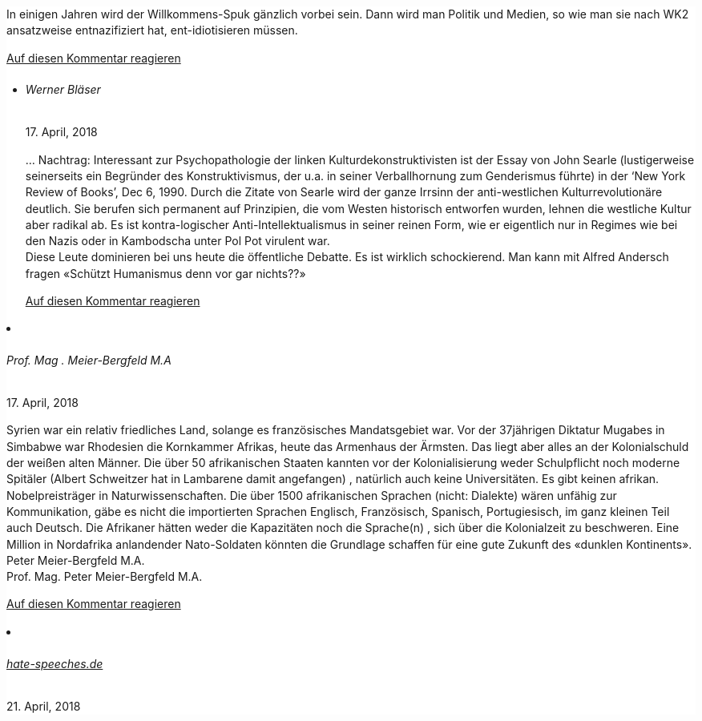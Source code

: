 In einigen Jahren wird der Willkommens-Spuk gänzlich vorbei sein. Dann wird man Politik und Medien, so wie man sie nach WK2 ansatzweise entnazifiziert hat, ent-idiotisieren müssen.

<a rel="nofollow" class="comment-reply-link" href="#comment-2758" data-commentid="2758" data-postid="6696" data-belowelement="comment-2758" data-respondelement="respond" data-replyto="Antworte auf Werner Bläser" aria-label="Antworte auf Werner Bläser">Auf diesen Kommentar reagieren</a> 


<ul class="children">
<li class="comment odd alt depth-2 clearfix" id="li-comment-2759">
<h6 class="author">Werner Bläser</h6> <span class="date">17. April, 2018</span>



&#8230; Nachtrag: Interessant zur Psychopathologie der linken Kulturdekonstruktivisten ist der Essay von John Searle (lustigerweise seinerseits ein Begründer des Konstruktivismus, der u.a. in seiner Verballhornung zum Genderismus führte) in der &#8216;New York Review of Books&#8217;, Dec 6, 1990. Durch die Zitate von Searle wird der ganze Irrsinn der anti-westlichen Kulturrevolutionäre deutlich. Sie berufen sich permanent auf Prinzipien, die vom Westen historisch entworfen wurden, lehnen die westliche Kultur aber radikal ab. Es ist kontra-logischer Anti-Intellektualismus in seiner reinen Form, wie er eigentlich nur in Regimes wie bei den Nazis oder in Kambodscha unter Pol Pot virulent war.<br>
Diese Leute dominieren bei uns heute die öffentliche Debatte. Es ist wirklich schockierend. Man kann mit Alfred Andersch fragen «Schützt Humanismus denn vor gar nichts??»

<a rel="nofollow" class="comment-reply-link" href="#comment-2759" data-commentid="2759" data-postid="6696" data-belowelement="comment-2759" data-respondelement="respond" data-replyto="Antworte auf Werner Bläser" aria-label="Antworte auf Werner Bläser">Auf diesen Kommentar reagieren</a> 


</li>
</ul>
</li>
<li class="comment even thread-odd thread-alt depth-1 clearfix" id="li-comment-2764">
<h6 class="author">Prof. Mag . Meier-Bergfeld M.A</h6> <span class="date">17. April, 2018</span>



Syrien war ein relativ friedliches Land, solange es französisches Mandatsgebiet war. Vor der 37jährigen Diktatur Mugabes in Simbabwe war Rhodesien die Kornkammer Afrikas, heute das Armenhaus der Ärmsten. Das liegt aber alles an der Kolonialschuld der weißen alten Männer. Die über 50 afrikanischen Staaten kannten vor der Kolonialisierung weder Schulpflicht noch moderne Spitäler (Albert Schweitzer hat in Lambarene damit angefangen) , natürlich auch keine Universitäten. Es gibt keinen afrikan. Nobelpreisträger in Naturwissenschaften. Die über 1500 afrikanischen Sprachen (nicht: Dialekte) wären unfähig zur Kommunikation, gäbe es nicht die importierten Sprachen Englisch, Französisch, Spanisch, Portugiesisch, im ganz kleinen Teil auch Deutsch. Die Afrikaner hätten weder die Kapazitäten noch die Sprache(n) , sich über die Kolonialzeit zu beschweren. Eine Million in Nordafrika anlandender Nato-Soldaten könnten die Grundlage schaffen für eine gute Zukunft des «dunklen Kontinents». Peter Meier-Bergfeld M.A.<br>
Prof. Mag. Peter Meier-Bergfeld M.A.

<a rel="nofollow" class="comment-reply-link" href="#comment-2764" data-commentid="2764" data-postid="6696" data-belowelement="comment-2764" data-respondelement="respond" data-replyto="Antworte auf Prof. Mag . Meier-Bergfeld M.A" aria-label="Antworte auf Prof. Mag . Meier-Bergfeld M.A">Auf diesen Kommentar reagieren</a> 


</li>
<li class="comment odd alt thread-even depth-1 clearfix" id="li-comment-2780">
<h6 class="author"><a href="http://hate-speeches.de" class="url" rel="ugc external nofollow">hate-speeches.de</a></h6> <span class="date">21. April, 2018</span>
